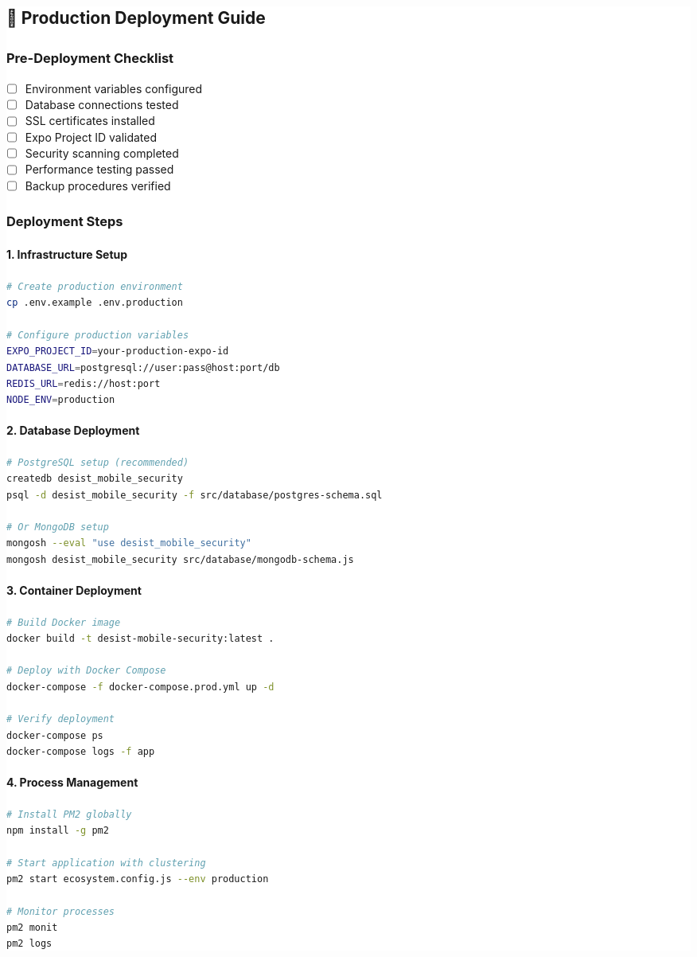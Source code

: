 
## 🚀 **Production Deployment Guide**

### **Pre-Deployment Checklist**
- [ ] Environment variables configured
- [ ] Database connections tested
- [ ] SSL certificates installed
- [ ] Expo Project ID validated
- [ ] Security scanning completed
- [ ] Performance testing passed
- [ ] Backup procedures verified

### **Deployment Steps**

#### **1. Infrastructure Setup**
```bash
# Create production environment
cp .env.example .env.production

# Configure production variables
EXPO_PROJECT_ID=your-production-expo-id
DATABASE_URL=postgresql://user:pass@host:port/db
REDIS_URL=redis://host:port
NODE_ENV=production
```

#### **2. Database Deployment**
```bash
# PostgreSQL setup (recommended)
createdb desist_mobile_security
psql -d desist_mobile_security -f src/database/postgres-schema.sql

# Or MongoDB setup
mongosh --eval "use desist_mobile_security"
mongosh desist_mobile_security src/database/mongodb-schema.js
```

#### **3. Container Deployment**
```bash
# Build Docker image
docker build -t desist-mobile-security:latest .

# Deploy with Docker Compose
docker-compose -f docker-compose.prod.yml up -d

# Verify deployment
docker-compose ps
docker-compose logs -f app
```

#### **4. Process Management**
```bash
# Install PM2 globally
npm install -g pm2

# Start application with clustering
pm2 start ecosystem.config.js --env production

# Monitor processes
pm2 monit
pm2 logs
```
